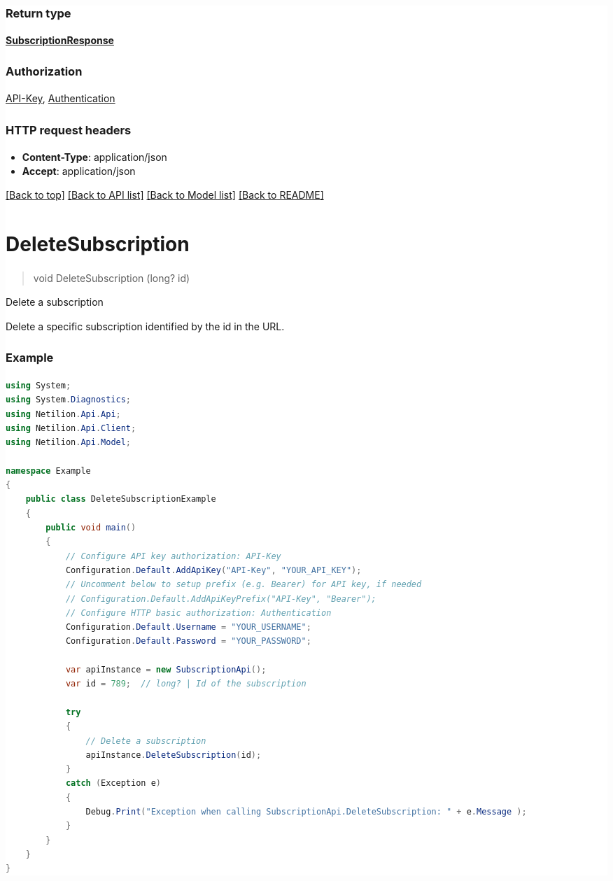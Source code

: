 ### Return type

[**SubscriptionResponse**](SubscriptionResponse.md)

### Authorization

[API-Key](../README.md#API-Key), [Authentication](../README.md#Authentication)

### HTTP request headers

 - **Content-Type**: application/json
 - **Accept**: application/json

[[Back to top]](#) [[Back to API list]](../README.md#documentation-for-api-endpoints) [[Back to Model list]](../README.md#documentation-for-models) [[Back to README]](../README.md)
<a name="deletesubscription"></a>
# **DeleteSubscription**
> void DeleteSubscription (long? id)

Delete a subscription

Delete a specific subscription identified by the id in the URL.

### Example
```csharp
using System;
using System.Diagnostics;
using Netilion.Api.Api;
using Netilion.Api.Client;
using Netilion.Api.Model;

namespace Example
{
    public class DeleteSubscriptionExample
    {
        public void main()
        {
            // Configure API key authorization: API-Key
            Configuration.Default.AddApiKey("API-Key", "YOUR_API_KEY");
            // Uncomment below to setup prefix (e.g. Bearer) for API key, if needed
            // Configuration.Default.AddApiKeyPrefix("API-Key", "Bearer");
            // Configure HTTP basic authorization: Authentication
            Configuration.Default.Username = "YOUR_USERNAME";
            Configuration.Default.Password = "YOUR_PASSWORD";

            var apiInstance = new SubscriptionApi();
            var id = 789;  // long? | Id of the subscription

            try
            {
                // Delete a subscription
                apiInstance.DeleteSubscription(id);
            }
            catch (Exception e)
            {
                Debug.Print("Exception when calling SubscriptionApi.DeleteSubscription: " + e.Message );
            }
        }
    }
}
```
